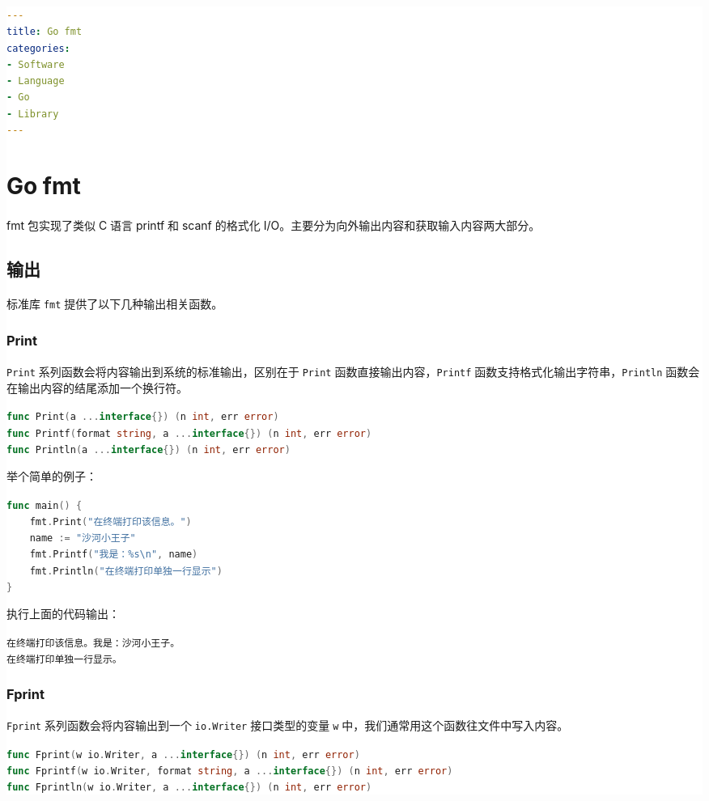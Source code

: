 ```yaml
---
title: Go fmt
categories:
- Software
- Language
- Go
- Library
---
```

# Go fmt

fmt 包实现了类似 C 语言 printf 和 scanf 的格式化 I/O。主要分为向外输出内容和获取输入内容两大部分。

## 输出

标准库 `fmt` 提供了以下几种输出相关函数。

### Print

`Print` 系列函数会将内容输出到系统的标准输出，区别在于 `Print` 函数直接输出内容，`Printf` 函数支持格式化输出字符串，`Println` 函数会在输出内容的结尾添加一个换行符。

```go
func Print(a ...interface{}) (n int, err error)
func Printf(format string, a ...interface{}) (n int, err error)
func Println(a ...interface{}) (n int, err error)
```

举个简单的例子：

```go
func main() {
	fmt.Print("在终端打印该信息。")
	name := "沙河小王子"
	fmt.Printf("我是：%s\n", name)
	fmt.Println("在终端打印单独一行显示")
}
```

执行上面的代码输出：

```go
在终端打印该信息。我是：沙河小王子。
在终端打印单独一行显示。
```

### Fprint

`Fprint` 系列函数会将内容输出到一个 `io.Writer` 接口类型的变量 `w` 中，我们通常用这个函数往文件中写入内容。

```go
func Fprint(w io.Writer, a ...interface{}) (n int, err error)
func Fprintf(w io.Writer, format string, a ...interface{}) (n int, err error)
func Fprintln(w io.Writer, a ...interface{}) (n int, err error)
```
